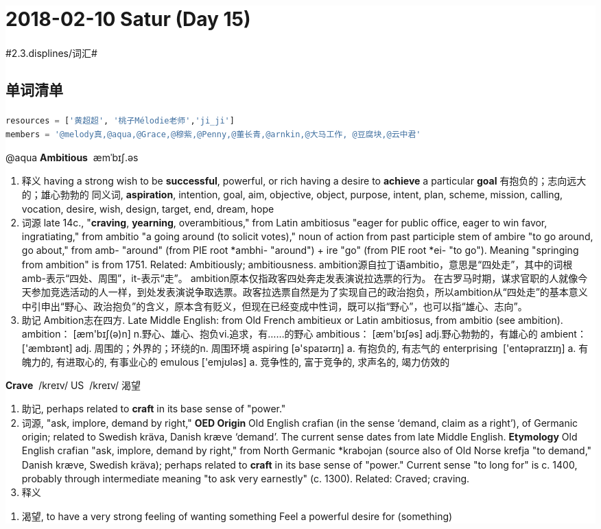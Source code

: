 # 2018-02-10 Satur (Day 15)

#2.3.displines/词汇#


## 单词清单
```python
resources = ['黄超超', '桃子Mélodie老师','ji_ji']
members = '@melody真,@aqua,@Grace,@穆紫,@Penny,@董长青,@arnkin,@大马工作, @豆腐块,@云中君'
```

@aqua
**Ambitious**  æmˈbɪʃ.əs
1. 释义
having a strong wish to be **successful**, powerful, or rich
having a desire to **achieve** a particular **goal**
有抱负的；志向远大的；雄心勃勃的
同义词, **aspiration**, intention, goal, aim, objective, object, purpose, intent, plan, scheme, mission, calling, vocation, desire, wish, design, target, end, dream, hope
2. 词源
late 14c., "**craving**, **yearning**, overambitious," from Latin ambitiosus "eager for public office, eager to win favor, ingratiating," from ambitio "a going around (to solicit votes)," noun of action from past participle stem of ambire "to go around, go about," from amb- "around" (from PIE root *ambhi- "around") + ire "go" (from PIE root *ei- "to go"). Meaning "springing from ambition" is from 1751. Related: Ambitiously; ambitiousness.
ambition源自拉丁语ambitio，意思是“四处走”，其中的词根amb-表示“四处、周围”，it-表示“走”。
ambition原本仅指政客四处奔走发表演说拉选票的行为。
在古罗马时期，谋求官职的人就像今天参加竞选活动的人一样，到处发表演说争取选票。政客拉选票自然是为了实现自己的政治抱负，所以ambition从“四处走”的基本意义中引申出“野心、政治抱负”的含义，原本含有贬义，但现在已经变成中性词，既可以指“野心”，也可以指“雄心、志向”。
3. 助记
Ambition志在四方.
Late Middle English: from Old French ambitieux or Latin ambitiosus, from ambitio (see ambition).
ambition： [æm'bɪʃ(ə)n] n.野心、雄心、抱负vi.追求，有……的野心
ambitious： [æm'bɪʃəs] adj.野心勃勃的，有雄心的
ambient： ['æmbɪənt] adj. 周围的；外界的；环绕的n. 周围环境
aspiring [ə'spaɪərɪŋ] a. 有抱负的, 有志气的 
enterprising  ['entəpraɪzɪŋ] a. 有魄力的, 有进取心的, 有事业心的
emulous ['emjʊləs] a. 竞争性的, 富于竞争的, 求声名的, 竭力仿效的

**Crave** ​  /kreɪv/ US ​  /kreɪv/ 渴望 
1. 助记,  perhaps related to **craft** in its base sense of "power."
2. 词源,
 "ask, implore, demand by right,"
**OED Origin**
Old English crafian (in the sense ‘demand, claim as a right’), of Germanic origin; related to Swedish kräva, Danish kræve ‘demand’. The current sense dates from late Middle English.
**Etymology**
Old English crafian "ask, implore, demand by right," from North Germanic *krabojan (source also of Old Norse krefja "to demand," Danish kræve, Swedish kräva); perhaps related to **craft** in its base sense of "power." Current sense "to long for" is c. 1400, probably through intermediate meaning "to ask very earnestly" (c. 1300). Related: Craved; craving.
3. 释义
1) 渴望,  to have a very strong feeling of wanting something
Feel a powerful desire for (something)
 